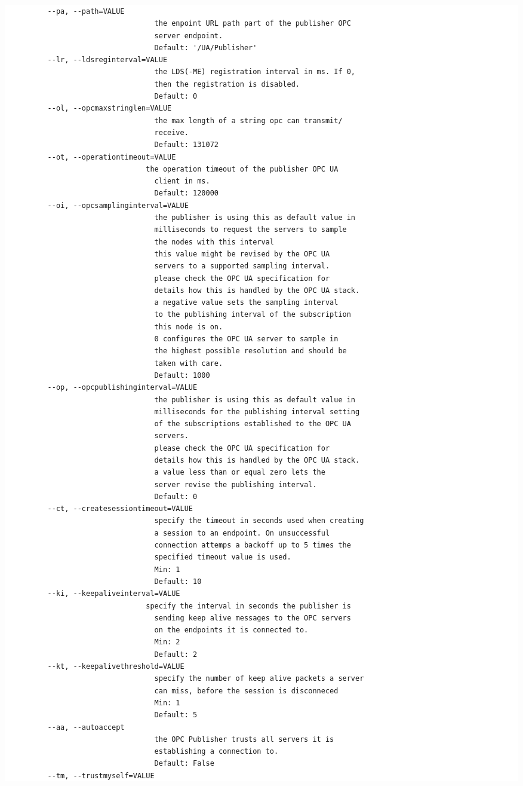               --pa, --path=VALUE
                                       the enpoint URL path part of the publisher OPC
                                       server endpoint.
                                       Default: '/UA/Publisher'
              --lr, --ldsreginterval=VALUE
                                       the LDS(-ME) registration interval in ms. If 0,
                                       then the registration is disabled.
                                       Default: 0
              --ol, --opcmaxstringlen=VALUE
                                       the max length of a string opc can transmit/
                                       receive.
                                       Default: 131072
              --ot, --operationtimeout=VALUE
                                     the operation timeout of the publisher OPC UA
                                       client in ms.
                                       Default: 120000
              --oi, --opcsamplinginterval=VALUE
                                       the publisher is using this as default value in
                                       milliseconds to request the servers to sample
                                       the nodes with this interval
                                       this value might be revised by the OPC UA
                                       servers to a supported sampling interval.
                                       please check the OPC UA specification for
                                       details how this is handled by the OPC UA stack.
                                       a negative value sets the sampling interval
                                       to the publishing interval of the subscription
                                       this node is on.
                                       0 configures the OPC UA server to sample in
                                       the highest possible resolution and should be
                                       taken with care.
                                       Default: 1000
              --op, --opcpublishinginterval=VALUE
                                       the publisher is using this as default value in
                                       milliseconds for the publishing interval setting
                                       of the subscriptions established to the OPC UA
                                       servers.
                                       please check the OPC UA specification for
                                       details how this is handled by the OPC UA stack.
                                       a value less than or equal zero lets the
                                       server revise the publishing interval.
                                       Default: 0
              --ct, --createsessiontimeout=VALUE
                                       specify the timeout in seconds used when creating
                                       a session to an endpoint. On unsuccessful
                                       connection attemps a backoff up to 5 times the
                                       specified timeout value is used.
                                       Min: 1
                                       Default: 10
              --ki, --keepaliveinterval=VALUE
                                     specify the interval in seconds the publisher is
                                       sending keep alive messages to the OPC servers
                                       on the endpoints it is connected to.
                                       Min: 2
                                       Default: 2
              --kt, --keepalivethreshold=VALUE
                                       specify the number of keep alive packets a server
                                       can miss, before the session is disconneced
                                       Min: 1
                                       Default: 5
              --aa, --autoaccept
                                       the OPC Publisher trusts all servers it is
                                       establishing a connection to.
                                       Default: False
              --tm, --trustmyself=VALUE